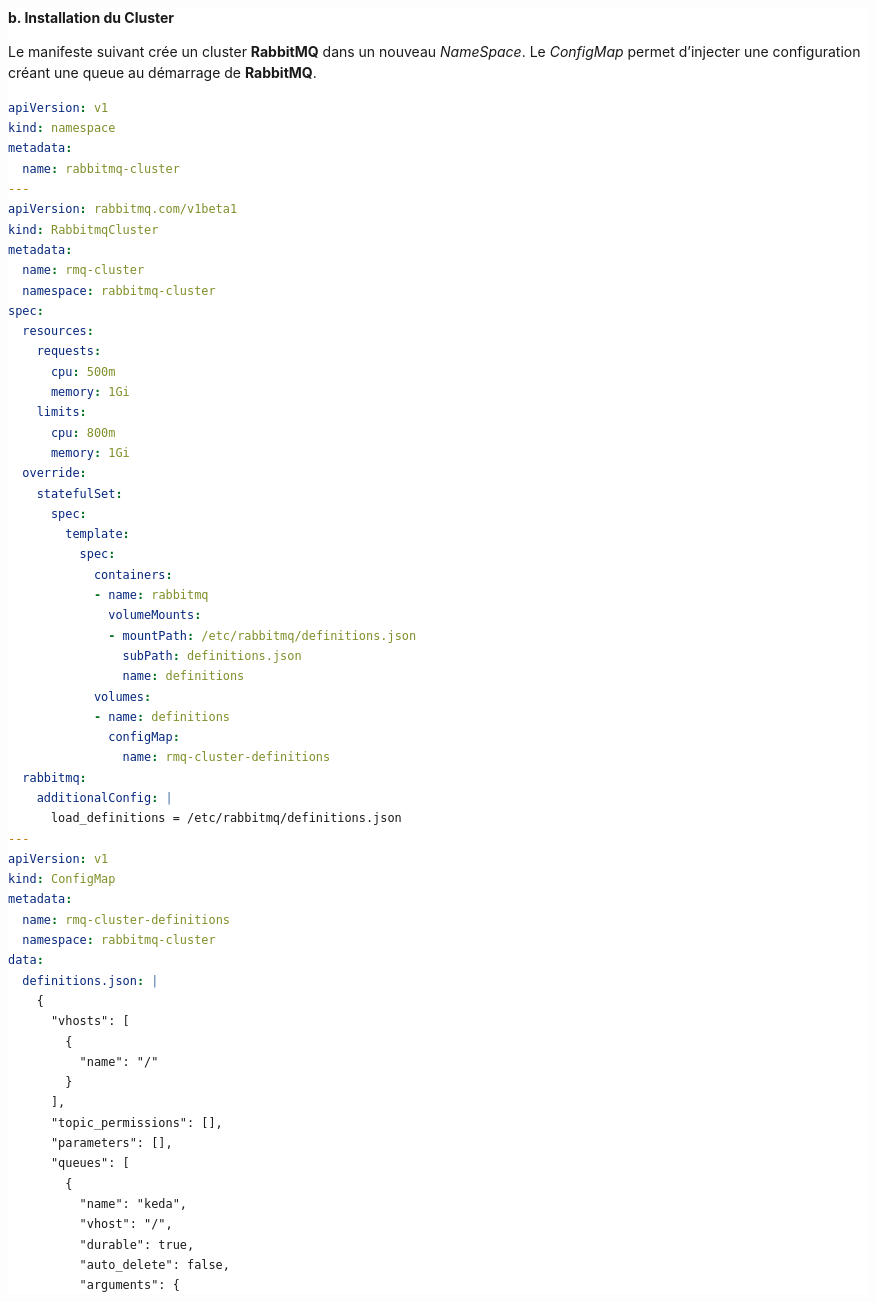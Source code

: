 **b. Installation du Cluster**

Le manifeste suivant crée un cluster **RabbitMQ** dans un nouveau *NameSpace*. Le *ConfigMap* permet d’injecter une configuration créant une queue au démarrage de **RabbitMQ**.

```yaml
apiVersion: v1
kind: namespace
metadata:
  name: rabbitmq-cluster
---
apiVersion: rabbitmq.com/v1beta1
kind: RabbitmqCluster
metadata:
  name: rmq-cluster
  namespace: rabbitmq-cluster
spec:
  resources:
    requests:
      cpu: 500m
      memory: 1Gi
    limits:
      cpu: 800m
      memory: 1Gi
  override:
    statefulSet:
      spec:
        template:
          spec:
            containers:
            - name: rabbitmq
              volumeMounts:
              - mountPath: /etc/rabbitmq/definitions.json
                subPath: definitions.json
                name: definitions
            volumes:
            - name: definitions
              configMap:
                name: rmq-cluster-definitions
  rabbitmq:
    additionalConfig: |
      load_definitions = /etc/rabbitmq/definitions.json
---
apiVersion: v1
kind: ConfigMap
metadata:
  name: rmq-cluster-definitions
  namespace: rabbitmq-cluster
data:
  definitions.json: |
    {
      "vhosts": [
        {
          "name": "/"
        }
      ],
      "topic_permissions": [],
      "parameters": [],
      "queues": [
        {
          "name": "keda",
          "vhost": "/",
          "durable": true,
          "auto_delete": false,
          "arguments": {
```